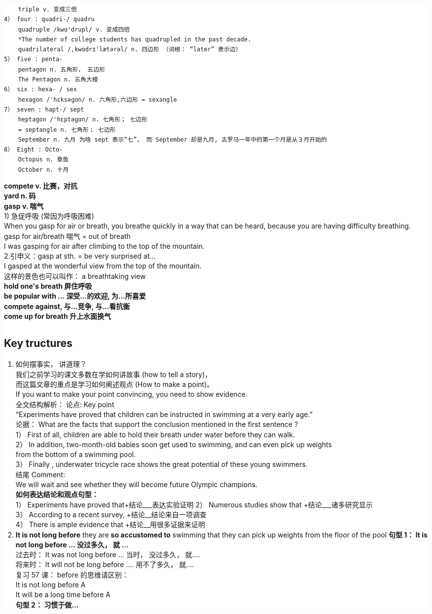         triple v. 变成三倍  
    4） four : quadri-/ quadru  
        quadruple /kwɑ'drupl/ v. 变成四倍  
        *The number of college students has quadrupled in the past decade.  
        quadrilateral /,kwɑdrɪ'lætərəl/ n. 四边形 （词根： “later” 表示边）  
    5） five : penta-  
        pentagon n. 五角形， 五边形  
        The Pentagon n. 五角大楼  
    6） six : hexa- / sex  
        hexagon /'hɛksəɡɑn/ n. 六角形,六边形 = sexangle  
    7） seven : hapt-/ sept  
        heptagon /'hɛptəɡɑn/ n. 七角形； 七边形
        = septangle n. 七角形； 七边形
        September n. 九月 为啥 sept 表示“七”， 而 September 却是九月, 古罗马一年中的第一个月是从３月开始的
    8） Eight : Octo-  
        Octopus n. 章鱼  
        October n. 十月  
**compete v. 比赛，对抗**  
**yard n. 码**  
**gasp v. 喘气**  
    1) 急促呼吸 (常因为呼吸困难)  
        When you gasp for air or breath, you breathe quickly in a way that can be heard, because you are having difficulty breathing.  
        gasp for air/breath 喘气 = out of breath  
        I was gasping for air after climbing to the top of the mountain.  
    2.引申义：gasp at sth. = be very surprised at...  
        I gasped at the wonderful view from the top of the mountain.  
        这样的景色也可以叫作： a breathtaking view  
**hold one's breath 屏住呼吸**  
**be popular with ... 深受...的欢迎, 为...所喜爱**  
**compete against, 与...竞争, 与...看抗衡**  
**come up for breath 升上水面换气**  

## Key tructures

1. 如何摆事实， 讲道理？  
    我们之前学习的课文多数在学如何讲故事 (how to tell a story)，  
    而这篇文章的重点是学习如何阐述观点 (How to make a point)。  
    If you want to make your point convincing, you need to show evidence.  
    全文结构解析：
    论点: Key point  
        “Experiments have proved that children can be instructed in swimming at a very early age.”  
    论据： What are the facts that support the conclusion mentioned in the first sentence ?  
        1） First of all, children are able to hold their breath under water before they can walk.  
        2） In addition, two-month-old babies soon get used to swimming, and can even pick up weights  
        from the bottom of a swimming pool.  
        3） Finally , underwater tricycle race shows the great potential of these young swimmers.  
    结尾 Comment:  
        We will wait and see whether they will become future Olympic champions.  
    **如何表达结论和观点句型：**  
        1） Experiments have proved that+结论___表达实验证明
        2） Numerous studies show that +结论___诸多研究显示  
        3） According to a recent survey, +结论__结论来自一项调查  
        4） There is ample evidence that +结论__用很多证据来证明  
2. **It is not long before** they are **so accustomed to** swimming that they can pick up weights from the floor of the pool
    **句型 1： It is not long before ... 没过多久， 就 ...**  
        过去时： It was not long before ... 当时， 没过多久， 就....  
        将来时： It will not be long before .... 用不了多久， 就....  
        复习 57 课： before 的思维请区别：  
            It is not long before A  
            It will be a long time before A  
    **句型 2： 习惯于做...**  